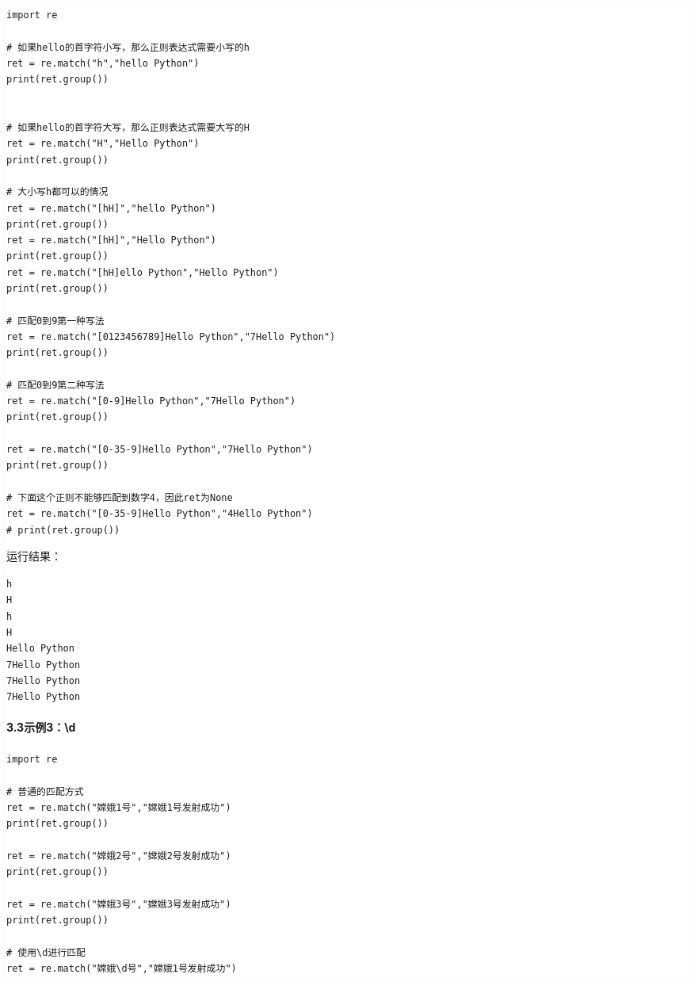 ```
import re

# 如果hello的首字符小写，那么正则表达式需要小写的h
ret = re.match("h","hello Python") 
print(ret.group())


# 如果hello的首字符大写，那么正则表达式需要大写的H
ret = re.match("H","Hello Python") 
print(ret.group())

# 大小写h都可以的情况
ret = re.match("[hH]","hello Python")
print(ret.group())
ret = re.match("[hH]","Hello Python")
print(ret.group())
ret = re.match("[hH]ello Python","Hello Python")
print(ret.group())

# 匹配0到9第一种写法
ret = re.match("[0123456789]Hello Python","7Hello Python")
print(ret.group())

# 匹配0到9第二种写法
ret = re.match("[0-9]Hello Python","7Hello Python")
print(ret.group())

ret = re.match("[0-35-9]Hello Python","7Hello Python")
print(ret.group())

# 下面这个正则不能够匹配到数字4，因此ret为None
ret = re.match("[0-35-9]Hello Python","4Hello Python")
# print(ret.group())
```

运行结果：

```
h
H
h
H
Hello Python
7Hello Python
7Hello Python
7Hello Python
```

#### 3.3示例3：\d

```
import re

# 普通的匹配方式
ret = re.match("嫦娥1号","嫦娥1号发射成功") 
print(ret.group())

ret = re.match("嫦娥2号","嫦娥2号发射成功") 
print(ret.group())

ret = re.match("嫦娥3号","嫦娥3号发射成功") 
print(ret.group())

# 使用\d进行匹配
ret = re.match("嫦娥\d号","嫦娥1号发射成功") 
```

[^指定字符]: 表示除了指定字符都匹配